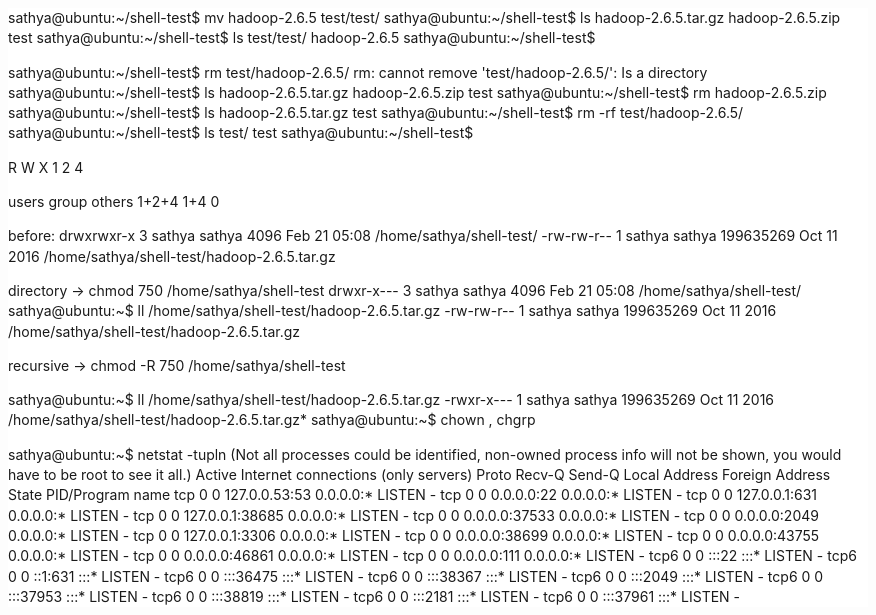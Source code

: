 sathya@ubuntu:~/shell-test$ mv hadoop-2.6.5 test/test/
sathya@ubuntu:~/shell-test$ ls
hadoop-2.6.5.tar.gz  hadoop-2.6.5.zip  test
sathya@ubuntu:~/shell-test$ ls test/test/
hadoop-2.6.5
sathya@ubuntu:~/shell-test$

sathya@ubuntu:~/shell-test$ rm test/hadoop-2.6.5/
rm: cannot remove 'test/hadoop-2.6.5/': Is a directory
sathya@ubuntu:~/shell-test$ ls
hadoop-2.6.5.tar.gz  hadoop-2.6.5.zip  test
sathya@ubuntu:~/shell-test$ rm hadoop-2.6.5.zip
sathya@ubuntu:~/shell-test$ ls
hadoop-2.6.5.tar.gz  test
sathya@ubuntu:~/shell-test$ rm -rf test/hadoop-2.6.5/
sathya@ubuntu:~/shell-test$ ls test/
test
sathya@ubuntu:~/shell-test$


R W X
1 2 4

users group others
1+2+4 1+4   0

before:
drwxrwxr-x  3 sathya sathya      4096 Feb 21 05:08 /home/sathya/shell-test/
-rw-rw-r--  1 sathya sathya 199635269 Oct 11  2016  /home/sathya/shell-test/hadoop-2.6.5.tar.gz

directory -> chmod 750 /home/sathya/shell-test
drwxr-x---  3 sathya sathya      4096 Feb 21 05:08 /home/sathya/shell-test/
sathya@ubuntu:~$ ll /home/sathya/shell-test/hadoop-2.6.5.tar.gz
-rw-rw-r-- 1 sathya sathya 199635269 Oct 11  2016 /home/sathya/shell-test/hadoop-2.6.5.tar.gz

recursive -> chmod -R 750 /home/sathya/shell-test

sathya@ubuntu:~$ ll /home/sathya/shell-test/hadoop-2.6.5.tar.gz
-rwxr-x--- 1 sathya sathya 199635269 Oct 11  2016 /home/sathya/shell-test/hadoop-2.6.5.tar.gz*
sathya@ubuntu:~$
chown , chgrp


sathya@ubuntu:~$ netstat -tupln
(Not all processes could be identified, non-owned process info
 will not be shown, you would have to be root to see it all.)
Active Internet connections (only servers)
Proto Recv-Q Send-Q Local Address           Foreign Address         State       PID/Program name
tcp        0      0 127.0.0.53:53           0.0.0.0:*               LISTEN      -
tcp        0      0 0.0.0.0:22              0.0.0.0:*               LISTEN      -
tcp        0      0 127.0.0.1:631           0.0.0.0:*               LISTEN      -
tcp        0      0 127.0.0.1:38685         0.0.0.0:*               LISTEN      -
tcp        0      0 0.0.0.0:37533           0.0.0.0:*               LISTEN      -
tcp        0      0 0.0.0.0:2049            0.0.0.0:*               LISTEN      -
tcp        0      0 127.0.0.1:3306          0.0.0.0:*               LISTEN      -
tcp        0      0 0.0.0.0:38699           0.0.0.0:*               LISTEN      -
tcp        0      0 0.0.0.0:43755           0.0.0.0:*               LISTEN      -
tcp        0      0 0.0.0.0:46861           0.0.0.0:*               LISTEN      -
tcp        0      0 0.0.0.0:111             0.0.0.0:*               LISTEN      -
tcp6       0      0 :::22                   :::*                    LISTEN      -
tcp6       0      0 ::1:631                 :::*                    LISTEN      -
tcp6       0      0 :::36475                :::*                    LISTEN      -
tcp6       0      0 :::38367                :::*                    LISTEN      -
tcp6       0      0 :::2049                 :::*                    LISTEN      -
tcp6       0      0 :::37953                :::*                    LISTEN      -
tcp6       0      0 :::38819                :::*                    LISTEN      -
tcp6       0      0 :::2181                 :::*                    LISTEN      -
tcp6       0      0 :::37961                :::*                    LISTEN      -